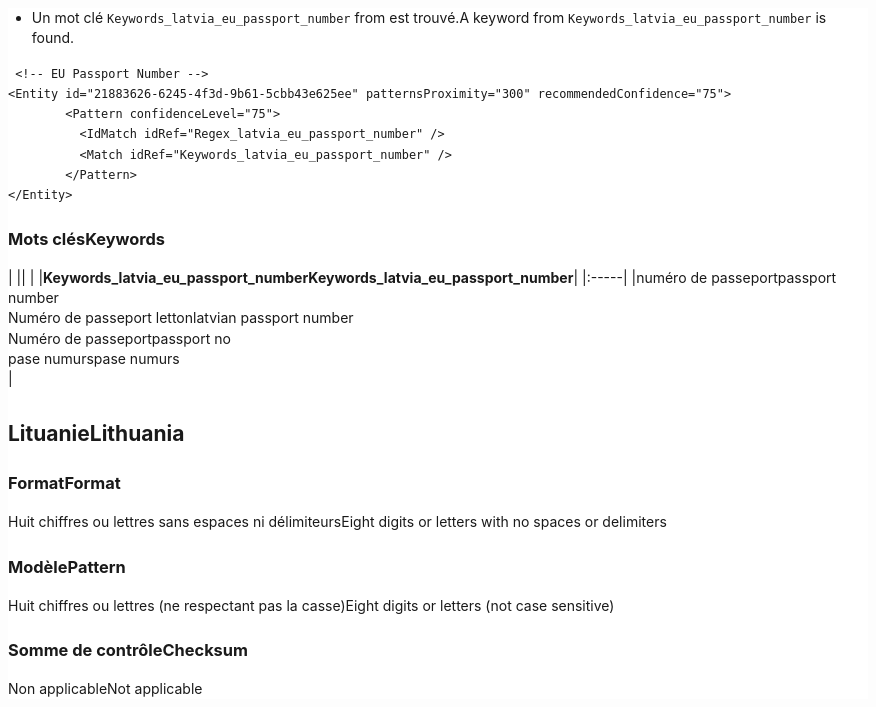 - <span data-ttu-id="8eeaf-362">Un mot clé `Keywords_latvia_eu_passport_number` from est trouvé.</span><span class="sxs-lookup"><span data-stu-id="8eeaf-362">A keyword from  `Keywords_latvia_eu_passport_number` is found.</span></span> 
    
```
 <!-- EU Passport Number -->
<Entity id="21883626-6245-4f3d-9b61-5cbb43e625ee" patternsProximity="300" recommendedConfidence="75">
        <Pattern confidenceLevel="75">
          <IdMatch idRef="Regex_latvia_eu_passport_number" />
          <Match idRef="Keywords_latvia_eu_passport_number" />
        </Pattern>
</Entity>
```

### <a name="keywords"></a><span data-ttu-id="8eeaf-363">Mots clés</span><span class="sxs-lookup"><span data-stu-id="8eeaf-363">Keywords</span></span>

<span data-ttu-id="8eeaf-364">| |</span><span class="sxs-lookup"><span data-stu-id="8eeaf-364">| |</span></span>
|<span data-ttu-id="8eeaf-365">**Keywords_latvia_eu_passport_number**</span><span class="sxs-lookup"><span data-stu-id="8eeaf-365">**Keywords_latvia_eu_passport_number**</span></span>|
|:-----|
|<span data-ttu-id="8eeaf-366">numéro de passeport</span><span class="sxs-lookup"><span data-stu-id="8eeaf-366">passport number</span></span>  <br/> <span data-ttu-id="8eeaf-367">Numéro de passeport letton</span><span class="sxs-lookup"><span data-stu-id="8eeaf-367">latvian passport number</span></span>  <br/> <span data-ttu-id="8eeaf-368">Numéro de passeport</span><span class="sxs-lookup"><span data-stu-id="8eeaf-368">passport no</span></span>  <br/> <span data-ttu-id="8eeaf-369">pase numurs</span><span class="sxs-lookup"><span data-stu-id="8eeaf-369">pase numurs</span></span>  <br/> |
   
## <a name="lithuania"></a><span data-ttu-id="8eeaf-370">Lituanie</span><span class="sxs-lookup"><span data-stu-id="8eeaf-370">Lithuania</span></span>

### <a name="format"></a><span data-ttu-id="8eeaf-371">Format</span><span class="sxs-lookup"><span data-stu-id="8eeaf-371">Format</span></span>

<span data-ttu-id="8eeaf-372">Huit chiffres ou lettres sans espaces ni délimiteurs</span><span class="sxs-lookup"><span data-stu-id="8eeaf-372">Eight digits or letters with no spaces or delimiters</span></span>
  
### <a name="pattern"></a><span data-ttu-id="8eeaf-373">Modèle</span><span class="sxs-lookup"><span data-stu-id="8eeaf-373">Pattern</span></span>

<span data-ttu-id="8eeaf-374">Huit chiffres ou lettres (ne respectant pas la casse)</span><span class="sxs-lookup"><span data-stu-id="8eeaf-374">Eight digits or letters (not case sensitive)</span></span>
  
### <a name="checksum"></a><span data-ttu-id="8eeaf-375">Somme de contrôle</span><span class="sxs-lookup"><span data-stu-id="8eeaf-375">Checksum</span></span>

<span data-ttu-id="8eeaf-376">Non applicable</span><span class="sxs-lookup"><span data-stu-id="8eeaf-376">Not applicable</span></span>
  